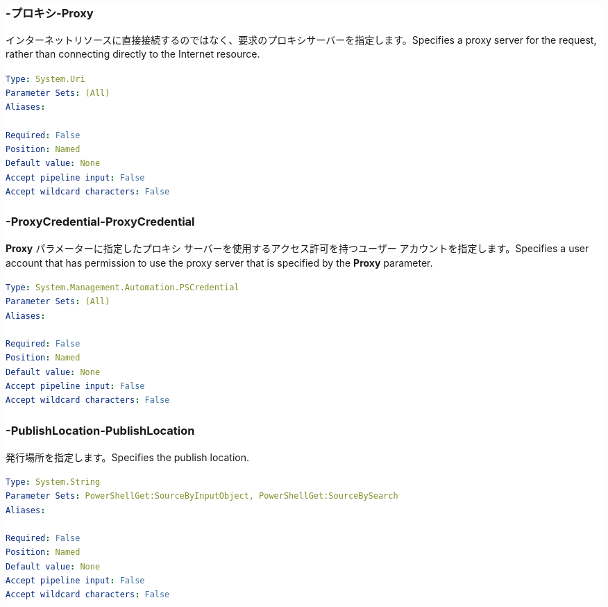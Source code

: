 ### <span data-ttu-id="f8be7-146">-プロキシ</span><span class="sxs-lookup"><span data-stu-id="f8be7-146">-Proxy</span></span>

<span data-ttu-id="f8be7-147">インターネットリソースに直接接続するのではなく、要求のプロキシサーバーを指定します。</span><span class="sxs-lookup"><span data-stu-id="f8be7-147">Specifies a proxy server for the request, rather than connecting directly to the Internet resource.</span></span>

```yaml
Type: System.Uri
Parameter Sets: (All)
Aliases:

Required: False
Position: Named
Default value: None
Accept pipeline input: False
Accept wildcard characters: False
```

### <span data-ttu-id="f8be7-148">-ProxyCredential</span><span class="sxs-lookup"><span data-stu-id="f8be7-148">-ProxyCredential</span></span>

<span data-ttu-id="f8be7-149">**Proxy** パラメーターに指定したプロキシ サーバーを使用するアクセス許可を持つユーザー アカウントを指定します。</span><span class="sxs-lookup"><span data-stu-id="f8be7-149">Specifies a user account that has permission to use the proxy server that is specified by the **Proxy** parameter.</span></span>

```yaml
Type: System.Management.Automation.PSCredential
Parameter Sets: (All)
Aliases:

Required: False
Position: Named
Default value: None
Accept pipeline input: False
Accept wildcard characters: False
```

### <span data-ttu-id="f8be7-150">-PublishLocation</span><span class="sxs-lookup"><span data-stu-id="f8be7-150">-PublishLocation</span></span>

<span data-ttu-id="f8be7-151">発行場所を指定します。</span><span class="sxs-lookup"><span data-stu-id="f8be7-151">Specifies the publish location.</span></span>

```yaml
Type: System.String
Parameter Sets: PowerShellGet:SourceByInputObject, PowerShellGet:SourceBySearch
Aliases:

Required: False
Position: Named
Default value: None
Accept pipeline input: False
Accept wildcard characters: False
```

